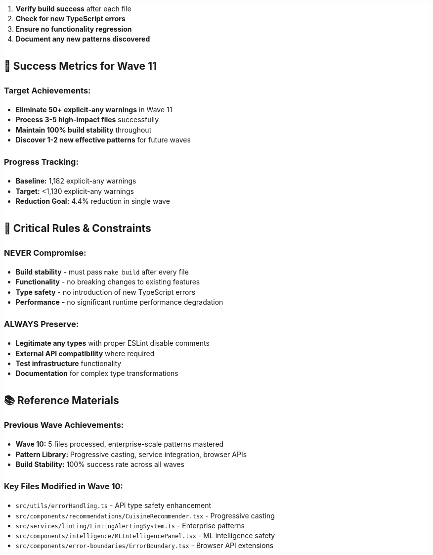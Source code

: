 1. **Verify build success** after each file
2. **Check for new TypeScript errors**
3. **Ensure no functionality regression**
4. **Document any new patterns discovered**

## 🎯 **Success Metrics for Wave 11**

### **Target Achievements:**

- **Eliminate 50+ explicit-any warnings** in Wave 11
- **Process 3-5 high-impact files** successfully
- **Maintain 100% build stability** throughout
- **Discover 1-2 new effective patterns** for future waves

### **Progress Tracking:**

- **Baseline:** 1,182 explicit-any warnings
- **Target:** <1,130 explicit-any warnings
- **Reduction Goal:** 4.4% reduction in single wave

## 🚨 **Critical Rules & Constraints**

### **NEVER Compromise:**

- **Build stability** - must pass `make build` after every file
- **Functionality** - no breaking changes to existing features
- **Type safety** - no introduction of new TypeScript errors
- **Performance** - no significant runtime performance degradation

### **ALWAYS Preserve:**

- **Legitimate any types** with proper ESLint disable comments
- **External API compatibility** where required
- **Test infrastructure** functionality
- **Documentation** for complex type transformations

## 📚 **Reference Materials**

### **Previous Wave Achievements:**

- **Wave 10:** 5 files processed, enterprise-scale patterns mastered
- **Pattern Library:** Progressive casting, service integration, browser APIs
- **Build Stability:** 100% success rate across all waves

### **Key Files Modified in Wave 10:**

- `src/utils/errorHandling.ts` - API type safety enhancement
- `src/components/recommendations/CuisineRecommender.tsx` - Progressive casting
- `src/services/linting/LintingAlertingSystem.ts` - Enterprise patterns
- `src/components/intelligence/MLIntelligencePanel.tsx` - ML intelligence safety
- `src/components/error-boundaries/ErrorBoundary.tsx` - Browser API extensions
